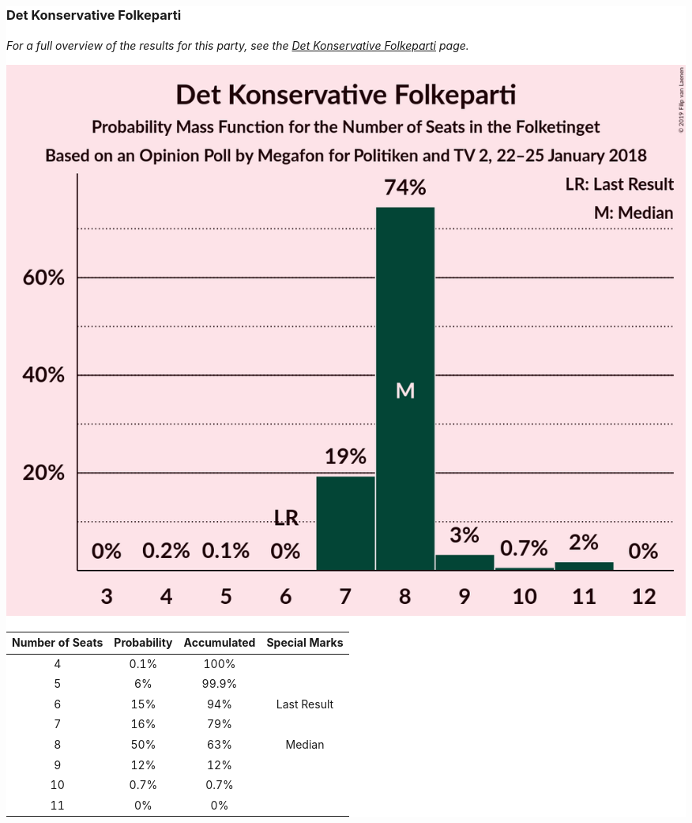 
### Det Konservative Folkeparti

*For a full overview of the results for this party, see the [Det Konservative Folkeparti](party-detkonservativefolkeparti.html) page.*

![Graph with seats probability mass function not yet produced](2018-01-25-Megafon-seats-pmf-detkonservativefolkeparti.png "Seats Probability Mass Function")

| Number of Seats | Probability | Accumulated | Special Marks |
|:---------------:|:-----------:|:-----------:|:-------------:|
| 4 | 0.1% | 100% |  |
| 5 | 6% | 99.9% |  |
| 6 | 15% | 94% | Last Result |
| 7 | 16% | 79% |  |
| 8 | 50% | 63% | Median |
| 9 | 12% | 12% |  |
| 10 | 0.7% | 0.7% |  |
| 11 | 0% | 0% |  |
